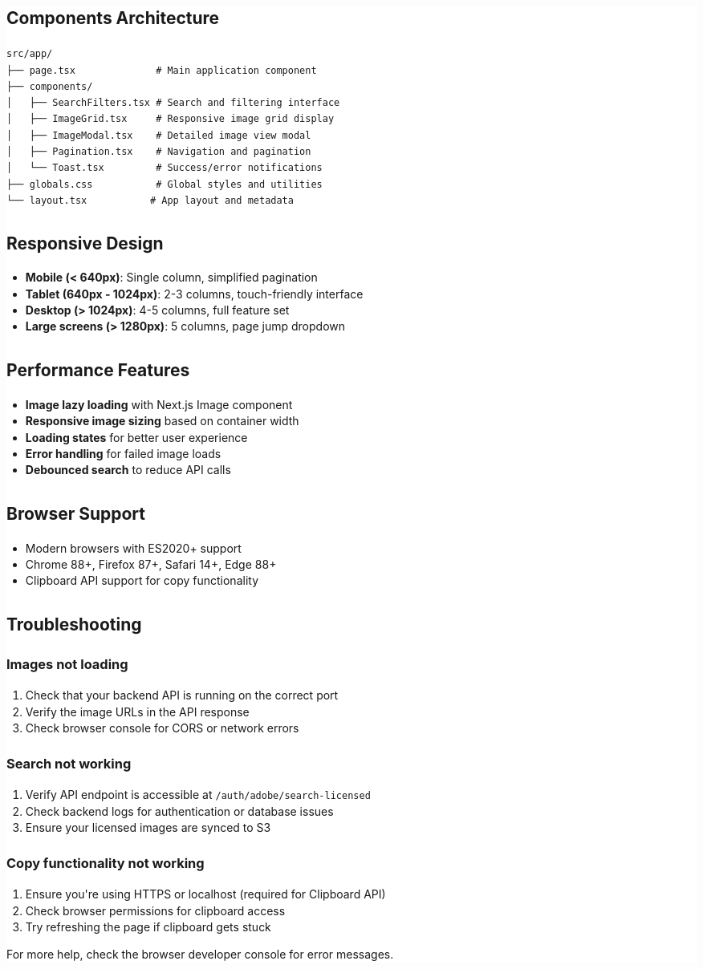 ## Components Architecture

```
src/app/
├── page.tsx              # Main application component
├── components/
│   ├── SearchFilters.tsx # Search and filtering interface
│   ├── ImageGrid.tsx     # Responsive image grid display
│   ├── ImageModal.tsx    # Detailed image view modal
│   ├── Pagination.tsx    # Navigation and pagination
│   └── Toast.tsx         # Success/error notifications
├── globals.css           # Global styles and utilities
└── layout.tsx           # App layout and metadata
```

## Responsive Design

- **Mobile (< 640px)**: Single column, simplified pagination
- **Tablet (640px - 1024px)**: 2-3 columns, touch-friendly interface  
- **Desktop (> 1024px)**: 4-5 columns, full feature set
- **Large screens (> 1280px)**: 5 columns, page jump dropdown

## Performance Features

- **Image lazy loading** with Next.js Image component
- **Responsive image sizing** based on container width
- **Loading states** for better user experience
- **Error handling** for failed image loads
- **Debounced search** to reduce API calls

## Browser Support

- Modern browsers with ES2020+ support
- Chrome 88+, Firefox 87+, Safari 14+, Edge 88+
- Clipboard API support for copy functionality

## Troubleshooting

### Images not loading
1. Check that your backend API is running on the correct port
2. Verify the image URLs in the API response
3. Check browser console for CORS or network errors

### Search not working
1. Verify API endpoint is accessible at `/auth/adobe/search-licensed`
2. Check backend logs for authentication or database issues
3. Ensure your licensed images are synced to S3

### Copy functionality not working
1. Ensure you're using HTTPS or localhost (required for Clipboard API)
2. Check browser permissions for clipboard access
3. Try refreshing the page if clipboard gets stuck

For more help, check the browser developer console for error messages.

